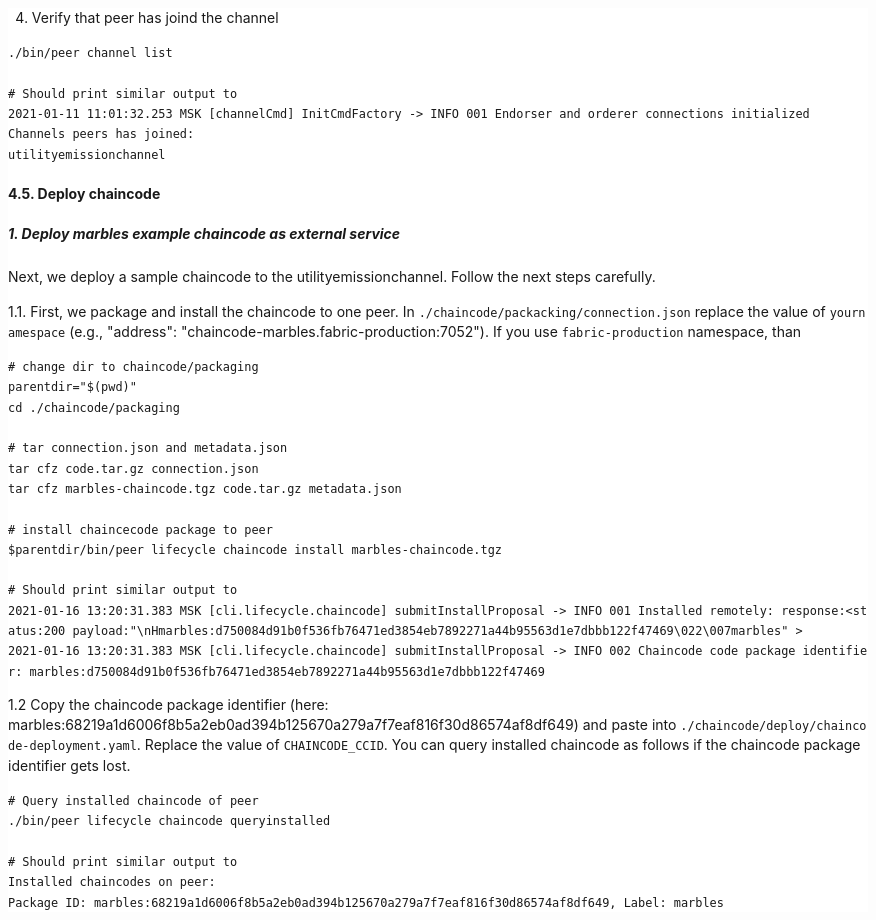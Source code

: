 4. Verify that peer has joind the channel
```shell
./bin/peer channel list

# Should print similar output to
2021-01-11 11:01:32.253 MSK [channelCmd] InitCmdFactory -> INFO 001 Endorser and orderer connections initialized
Channels peers has joined: 
utilityemissionchannel
```

#### 4.5. Deploy chaincode


##### 1. Deploy marbles example chaincode as external service

Next, we deploy a sample chaincode to the utilityemissionchannel. Follow the next steps carefully.

1.1. First, we package and install the chaincode to one peer. In `./chaincode/packacking/connection.json` replace the value of `yournamespace` (e.g., "address": "chaincode-marbles.fabric-production:7052"). If you use `fabric-production` namespace, than 
``` shell
# change dir to chaincode/packaging
parentdir="$(pwd)"
cd ./chaincode/packaging

# tar connection.json and metadata.json
tar cfz code.tar.gz connection.json
tar cfz marbles-chaincode.tgz code.tar.gz metadata.json

# install chaincecode package to peer
$parentdir/bin/peer lifecycle chaincode install marbles-chaincode.tgz

# Should print similar output to
2021-01-16 13:20:31.383 MSK [cli.lifecycle.chaincode] submitInstallProposal -> INFO 001 Installed remotely: response:<status:200 payload:"\nHmarbles:d750084d91b0f536fb76471ed3854eb7892271a44b95563d1e7dbbb122f47469\022\007marbles" > 
2021-01-16 13:20:31.383 MSK [cli.lifecycle.chaincode] submitInstallProposal -> INFO 002 Chaincode code package identifier: marbles:d750084d91b0f536fb76471ed3854eb7892271a44b95563d1e7dbbb122f47469
```

1.2 Copy the chaincode package identifier (here: marbles:68219a1d6006f8b5a2eb0ad394b125670a279a7f7eaf816f30d86574af8df649) and paste into `./chaincode/deploy/chaincode-deployment.yaml`. Replace the value of `CHAINCODE_CCID`. You can query installed chaincode as follows if the chaincode package identifier gets lost.
```shell
# Query installed chaincode of peer
./bin/peer lifecycle chaincode queryinstalled

# Should print similar output to
Installed chaincodes on peer:
Package ID: marbles:68219a1d6006f8b5a2eb0ad394b125670a279a7f7eaf816f30d86574af8df649, Label: marbles
```
